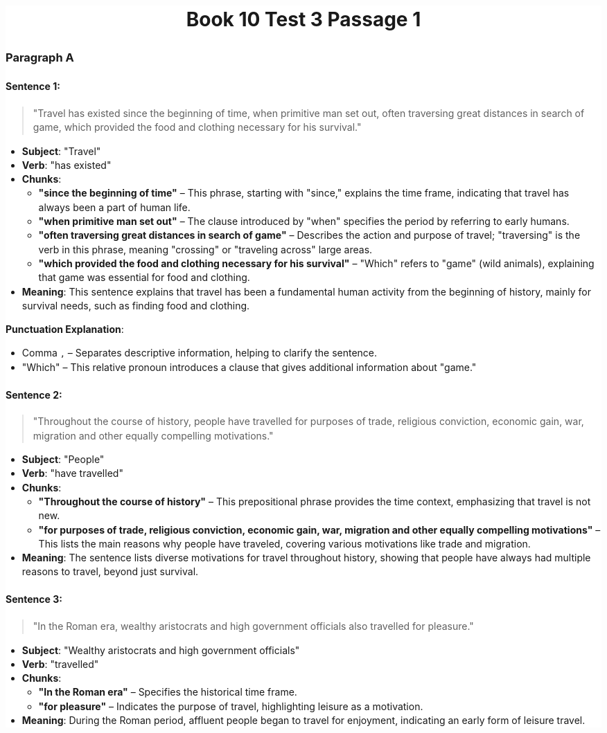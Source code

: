 <h1 align="center">Book 10 Test 3 Passage 1</h1>

### Paragraph A

#### Sentence 1:
> "Travel has existed since the beginning of time, when primitive man set out, often traversing great distances in search of game, which provided the food and clothing necessary for his survival."

- **Subject**: "Travel"
- **Verb**: "has existed"
- **Chunks**:
  - **"since the beginning of time"** – This phrase, starting with "since," explains the time frame, indicating that travel has always been a part of human life.
  - **"when primitive man set out"** – The clause introduced by "when" specifies the period by referring to early humans.
  - **"often traversing great distances in search of game"** – Describes the action and purpose of travel; "traversing" is the verb in this phrase, meaning "crossing" or "traveling across" large areas.
  - **"which provided the food and clothing necessary for his survival"** – "Which" refers to "game" (wild animals), explaining that game was essential for food and clothing.
- **Meaning**: This sentence explains that travel has been a fundamental human activity from the beginning of history, mainly for survival needs, such as finding food and clothing.

**Punctuation Explanation**:
- Comma `,` – Separates descriptive information, helping to clarify the sentence.
- "Which" – This relative pronoun introduces a clause that gives additional information about "game."

#### Sentence 2:
> "Throughout the course of history, people have travelled for purposes of trade, religious conviction, economic gain, war, migration and other equally compelling motivations."

- **Subject**: "People"
- **Verb**: "have travelled"
- **Chunks**:
  - **"Throughout the course of history"** – This prepositional phrase provides the time context, emphasizing that travel is not new.
  - **"for purposes of trade, religious conviction, economic gain, war, migration and other equally compelling motivations"** – This lists the main reasons why people have traveled, covering various motivations like trade and migration.
- **Meaning**: The sentence lists diverse motivations for travel throughout history, showing that people have always had multiple reasons to travel, beyond just survival.

#### Sentence 3:
> "In the Roman era, wealthy aristocrats and high government officials also travelled for pleasure."

- **Subject**: "Wealthy aristocrats and high government officials"
- **Verb**: "travelled"
- **Chunks**:
  - **"In the Roman era"** – Specifies the historical time frame.
  - **"for pleasure"** – Indicates the purpose of travel, highlighting leisure as a motivation.
- **Meaning**: During the Roman period, affluent people began to travel for enjoyment, indicating an early form of leisure travel.
